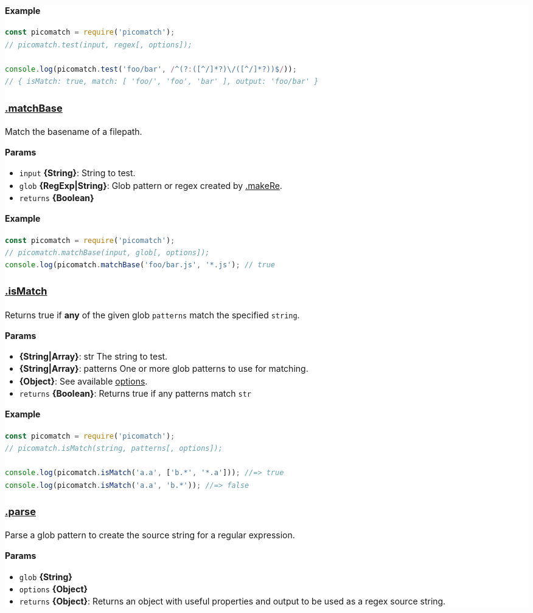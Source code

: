 **Example**

```js
const picomatch = require('picomatch');
// picomatch.test(input, regex[, options]);

console.log(picomatch.test('foo/bar', /^(?:([^/]*?)\/([^/]*?))$/));
// { isMatch: true, match: [ 'foo/', 'foo', 'bar' ], output: 'foo/bar' }
```

### [.matchBase](lib/picomatch.js#L154)

Match the basename of a filepath.

**Params**

* `input` **{String}**: String to test.
* `glob` **{RegExp|String}**: Glob pattern or regex created by [.makeRe](#makeRe).
* `returns` **{Boolean}**

**Example**

```js
const picomatch = require('picomatch');
// picomatch.matchBase(input, glob[, options]);
console.log(picomatch.matchBase('foo/bar.js', '*.js'); // true
```

### [.isMatch](lib/picomatch.js#L176)

Returns true if **any** of the given glob `patterns` match the specified `string`.

**Params**

* **{String|Array}**: str The string to test.
* **{String|Array}**: patterns One or more glob patterns to use for matching.
* **{Object}**: See available [options](#options).
* `returns` **{Boolean}**: Returns true if any patterns match `str`

**Example**

```js
const picomatch = require('picomatch');
// picomatch.isMatch(string, patterns[, options]);

console.log(picomatch.isMatch('a.a', ['b.*', '*.a'])); //=> true
console.log(picomatch.isMatch('a.a', 'b.*')); //=> false
```

### [.parse](lib/picomatch.js#L192)

Parse a glob pattern to create the source string for a regular expression.

**Params**

* `glob` **{String}**
* `options` **{Object}**
* `returns` **{Object}**: Returns an object with useful properties and output to be used as a regex source string.
